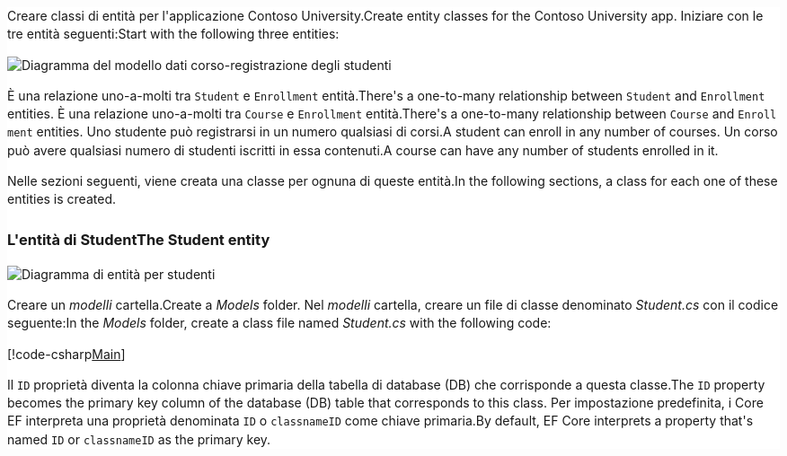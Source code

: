 <span data-ttu-id="c2d6e-153">Creare classi di entità per l'applicazione Contoso University.</span><span class="sxs-lookup"><span data-stu-id="c2d6e-153">Create entity classes for the Contoso University app.</span></span> <span data-ttu-id="c2d6e-154">Iniziare con le tre entità seguenti:</span><span class="sxs-lookup"><span data-stu-id="c2d6e-154">Start with the following three entities:</span></span>

![Diagramma del modello dati corso-registrazione degli studenti](intro/_static/data-model-diagram.png)

<span data-ttu-id="c2d6e-156">È una relazione uno-a-molti tra `Student` e `Enrollment` entità.</span><span class="sxs-lookup"><span data-stu-id="c2d6e-156">There's a one-to-many relationship between `Student` and `Enrollment` entities.</span></span> <span data-ttu-id="c2d6e-157">È una relazione uno-a-molti tra `Course` e `Enrollment` entità.</span><span class="sxs-lookup"><span data-stu-id="c2d6e-157">There's a one-to-many relationship between `Course` and `Enrollment` entities.</span></span> <span data-ttu-id="c2d6e-158">Uno studente può registrarsi in un numero qualsiasi di corsi.</span><span class="sxs-lookup"><span data-stu-id="c2d6e-158">A student can enroll in any number of courses.</span></span> <span data-ttu-id="c2d6e-159">Un corso può avere qualsiasi numero di studenti iscritti in essa contenuti.</span><span class="sxs-lookup"><span data-stu-id="c2d6e-159">A course can have any number of students enrolled in it.</span></span>

<span data-ttu-id="c2d6e-160">Nelle sezioni seguenti, viene creata una classe per ognuna di queste entità.</span><span class="sxs-lookup"><span data-stu-id="c2d6e-160">In the following sections, a class for each one of these entities is created.</span></span>

### <a name="the-student-entity"></a><span data-ttu-id="c2d6e-161">L'entità di Student</span><span class="sxs-lookup"><span data-stu-id="c2d6e-161">The Student entity</span></span>

![Diagramma di entità per studenti](intro/_static/student-entity.png)

<span data-ttu-id="c2d6e-163">Creare un *modelli* cartella.</span><span class="sxs-lookup"><span data-stu-id="c2d6e-163">Create a *Models* folder.</span></span> <span data-ttu-id="c2d6e-164">Nel *modelli* cartella, creare un file di classe denominato *Student.cs* con il codice seguente:</span><span class="sxs-lookup"><span data-stu-id="c2d6e-164">In the *Models* folder, create a class file named *Student.cs* with the following code:</span></span>

[!code-csharp[Main](intro/samples/cu/Models/Student.cs?name=snippet_Intro)]

<span data-ttu-id="c2d6e-165">Il `ID` proprietà diventa la colonna chiave primaria della tabella di database (DB) che corrisponde a questa classe.</span><span class="sxs-lookup"><span data-stu-id="c2d6e-165">The `ID` property becomes the primary key column of the database (DB) table that corresponds to this class.</span></span> <span data-ttu-id="c2d6e-166">Per impostazione predefinita, i Core EF interpreta una proprietà denominata `ID` o `classnameID` come chiave primaria.</span><span class="sxs-lookup"><span data-stu-id="c2d6e-166">By default, EF Core interprets a property that's named `ID` or `classnameID` as the primary key.</span></span>
